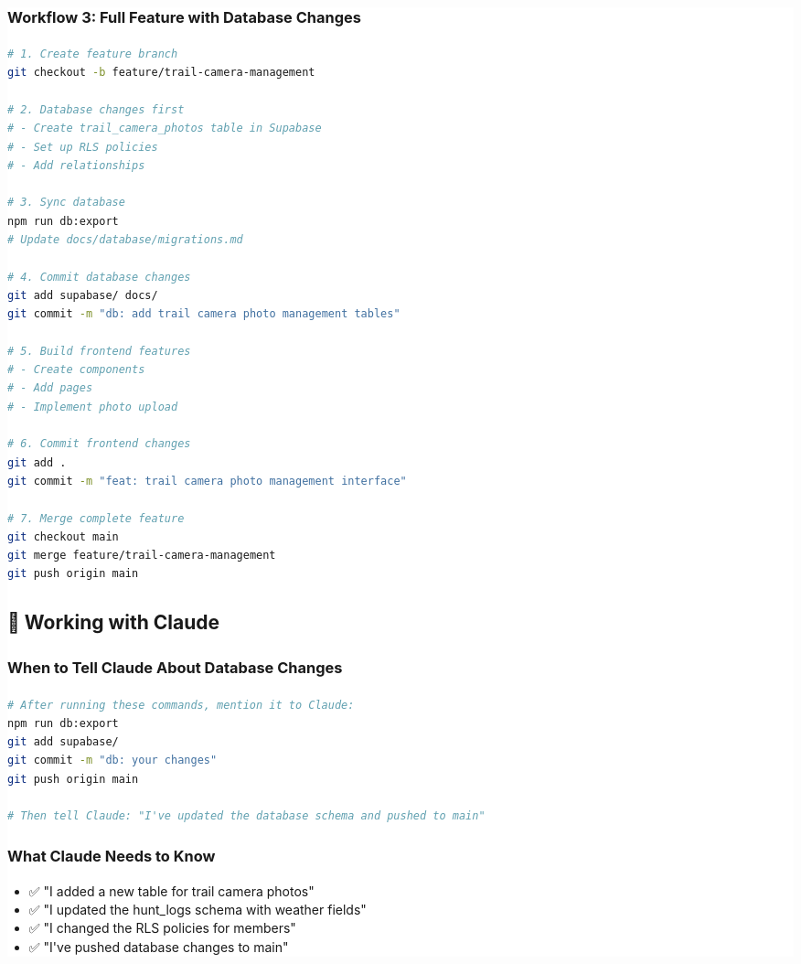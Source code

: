 ### Workflow 3: Full Feature with Database Changes
```bash
# 1. Create feature branch
git checkout -b feature/trail-camera-management

# 2. Database changes first
# - Create trail_camera_photos table in Supabase
# - Set up RLS policies
# - Add relationships

# 3. Sync database
npm run db:export
# Update docs/database/migrations.md

# 4. Commit database changes
git add supabase/ docs/
git commit -m "db: add trail camera photo management tables"

# 5. Build frontend features
# - Create components
# - Add pages
# - Implement photo upload

# 6. Commit frontend changes
git add .
git commit -m "feat: trail camera photo management interface"

# 7. Merge complete feature
git checkout main
git merge feature/trail-camera-management
git push origin main
```

## 🤖 Working with Claude

### When to Tell Claude About Database Changes
```bash
# After running these commands, mention it to Claude:
npm run db:export
git add supabase/
git commit -m "db: your changes"
git push origin main

# Then tell Claude: "I've updated the database schema and pushed to main"
```

### What Claude Needs to Know
- ✅ "I added a new table for trail camera photos"
- ✅ "I updated the hunt_logs schema with weather fields"  
- ✅ "I changed the RLS policies for members"
- ✅ "I've pushed database changes to main"
